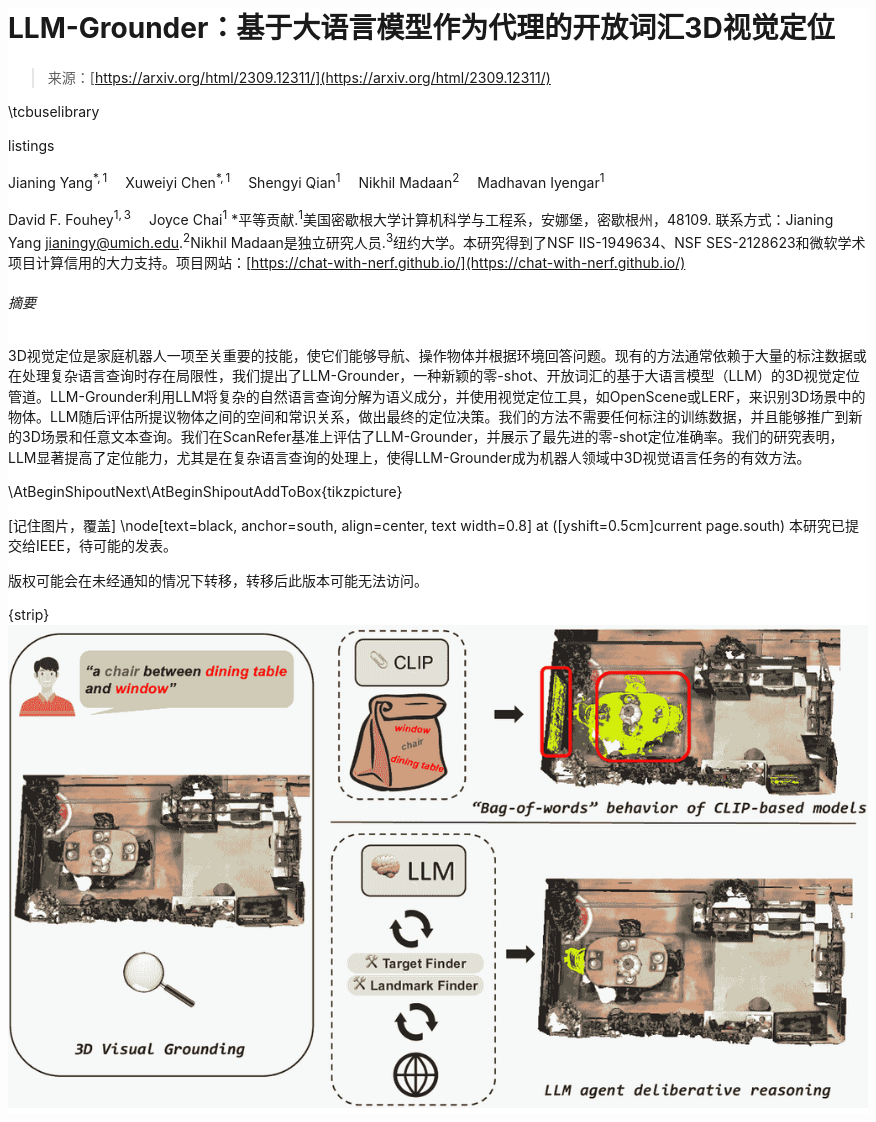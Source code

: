 

# LLM-Grounder：基于大语言模型作为代理的开放词汇3D视觉定位

> 来源：[https://arxiv.org/html/2309.12311/](https://arxiv.org/html/2309.12311/)

\tcbuselibrary

listings

Jianing Yang${}^{*,1}$  Xuweiyi Chen${}^{*,1}$  Shengyi Qian${}^{1}$  Nikhil Madaan${}^{2}$  Madhavan Iyengar${}^{1}$

David F. Fouhey${}^{1,3}$  Joyce Chai${}^{1}$ *平等贡献.${}^{1}$美国密歇根大学计算机科学与工程系，安娜堡，密歇根州，48109\. 联系方式：Jianing Yang jianingy@umich.edu.${}^{2}$Nikhil Madaan是独立研究人员.${}^{3}$纽约大学。本研究得到了NSF IIS-1949634、NSF SES-2128623和微软学术项目计算信用的大力支持。项目网站：[https://chat-with-nerf.github.io/](https://chat-with-nerf.github.io/)

###### 摘要

3D视觉定位是家庭机器人一项至关重要的技能，使它们能够导航、操作物体并根据环境回答问题。现有的方法通常依赖于大量的标注数据或在处理复杂语言查询时存在局限性，我们提出了LLM-Grounder，一种新颖的零-shot、开放词汇的基于大语言模型（LLM）的3D视觉定位管道。LLM-Grounder利用LLM将复杂的自然语言查询分解为语义成分，并使用视觉定位工具，如OpenScene或LERF，来识别3D场景中的物体。LLM随后评估所提议物体之间的空间和常识关系，做出最终的定位决策。我们的方法不需要任何标注的训练数据，并且能够推广到新的3D场景和任意文本查询。我们在ScanRefer基准上评估了LLM-Grounder，并展示了最先进的零-shot定位准确率。我们的研究表明，LLM显著提高了定位能力，尤其是在复杂语言查询的处理上，使得LLM-Grounder成为机器人领域中3D视觉语言任务的有效方法。

\AtBeginShipoutNext\AtBeginShipoutAddToBox{tikzpicture}

[记住图片，覆盖] \node[text=black, anchor=south, align=center, text width=0.8] at ([yshift=0.5cm]current page.south) 本研究已提交给IEEE，待可能的发表。

版权可能会在未经通知的情况下转移，转移后此版本可能无法访问。

{strip}![[无标题图片]](img/29bfa68d00682963427074c4af2e402e.png)
